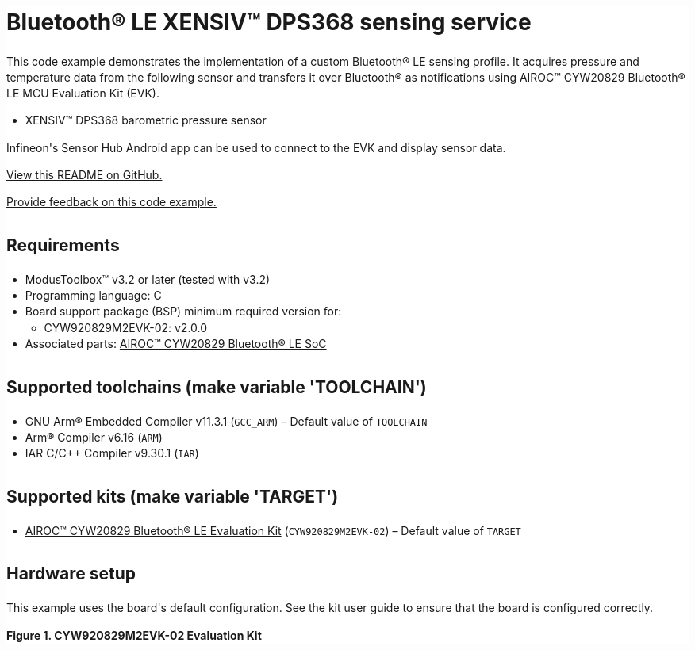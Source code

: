 # Bluetooth&reg; LE XENSIV&trade; DPS368 sensing service

This code example demonstrates the implementation of a custom Bluetooth&reg; LE sensing profile. It acquires pressure and temperature data from the following sensor and transfers it over Bluetooth&reg; as notifications using AIROC&trade; CYW20829 Bluetooth&reg; LE MCU Evaluation Kit (EVK).

- XENSIV&trade; DPS368 barometric pressure sensor

Infineon's Sensor Hub Android app can be used to connect to the EVK and display sensor data. 

[View this README on GitHub.](https://github.com/Infineon/mtb-example-btstack-freertos-cyw20829-xensiv-dps368)

[Provide feedback on this code example.](https://cypress.co1.qualtrics.com/jfe/form/SV_1NTns53sK2yiljn?Q_EED=eyJVbmlxdWUgRG9jIElkIjoiQ0UyNDA0OTgiLCJTcGVjIE51bWJlciI6IjAwMi00MDQ5OCIsIkRvYyBUaXRsZSI6IkJsdWV0b290aCZyZWc7IExFIFhFTlNJViZ0cmFkZTsgRFBTMzY4IHNlbnNpbmcgc2VydmljZSIsInJpZCI6ImxsYW5lc3BhdHJpYyIsIkRvYyB2ZXJzaW9uIjoiMS4wLjAiLCJEb2MgTGFuZ3VhZ2UiOiJFbmdsaXNoIiwiRG9jIERpdmlzaW9uIjoiTUNEIiwiRG9jIEJVIjoiSUNXIiwiRG9jIEZhbWlseSI6IkJUQUJMRSJ9)


## Requirements

- [ModusToolbox&trade;](https://www.infineon.com/modustoolbox) v3.2 or later (tested with v3.2)
- Programming language: C
- Board support package (BSP) minimum required version for:
   - CYW920829M2EVK-02: v2.0.0
- Associated parts: [AIROC&trade; CYW20829 Bluetooth&reg; LE SoC](https://www.infineon.com/cms/en/product/promopages/airoc20829)


## Supported toolchains (make variable 'TOOLCHAIN')

- GNU Arm&reg; Embedded Compiler v11.3.1 (`GCC_ARM`) – Default value of `TOOLCHAIN`
- Arm&reg; Compiler v6.16 (`ARM`)
- IAR C/C++ Compiler v9.30.1 (`IAR`)


## Supported kits (make variable 'TARGET')

- [AIROC&trade; CYW20829 Bluetooth&reg; LE Evaluation Kit](https://www.infineon.com/CYW920829M2EVK-02) (`CYW920829M2EVK-02`) – Default value of `TARGET`

## Hardware setup

This example uses the board's default configuration. See the kit user guide to ensure that the board is configured correctly.

**Figure 1. CYW920829M2EVK-02 Evaluation Kit** 
 